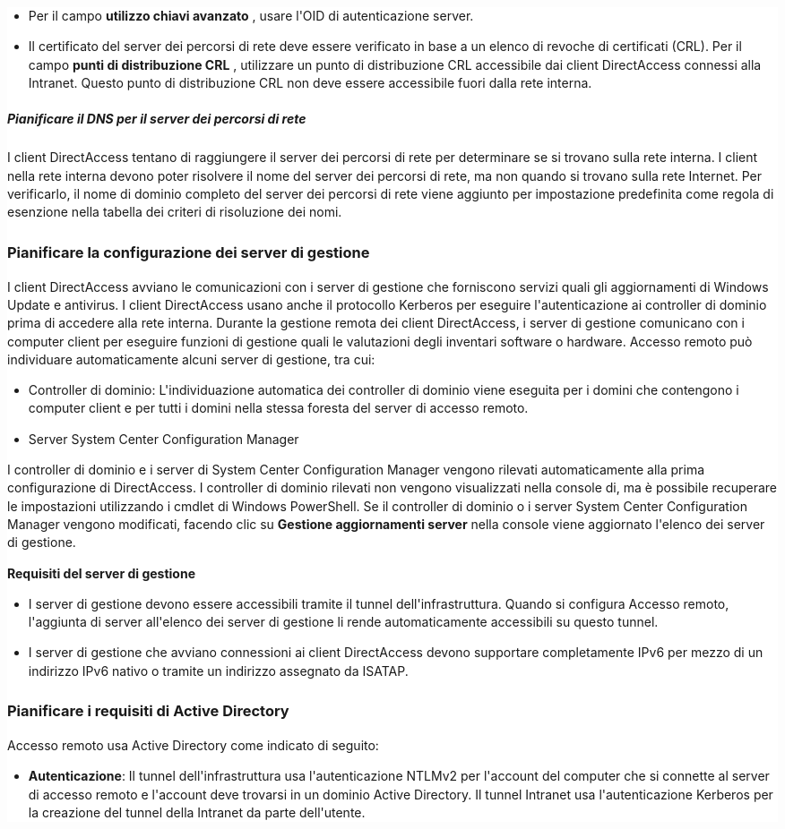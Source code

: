 -   Per il campo **utilizzo chiavi avanzato** , usare l'OID di autenticazione server.  
  
-   Il certificato del server dei percorsi di rete deve essere verificato in base a un elenco di revoche di certificati (CRL). Per il campo **punti di distribuzione CRL** , utilizzare un punto di distribuzione CRL accessibile dai client DirectAccess connessi alla Intranet. Questo punto di distribuzione CRL non deve essere accessibile fuori dalla rete interna.  
  
##### <a name="plan-dns-for-the-network-location-server"></a>Pianificare il DNS per il server dei percorsi di rete  
I client DirectAccess tentano di raggiungere il server dei percorsi di rete per determinare se si trovano sulla rete interna. I client nella rete interna devono poter risolvere il nome del server dei percorsi di rete, ma non quando si trovano sulla rete Internet. Per verificarlo, il nome di dominio completo del server dei percorsi di rete viene aggiunto per impostazione predefinita come regola di esenzione nella tabella dei criteri di risoluzione dei nomi.  
  
### <a name="plan-management-servers-configuration"></a>Pianificare la configurazione dei server di gestione  
I client DirectAccess avviano le comunicazioni con i server di gestione che forniscono servizi quali gli aggiornamenti di Windows Update e antivirus. I client DirectAccess usano anche il protocollo Kerberos per eseguire l'autenticazione ai controller di dominio prima di accedere alla rete interna. Durante la gestione remota dei client DirectAccess, i server di gestione comunicano con i computer client per eseguire funzioni di gestione quali le valutazioni degli inventari software o hardware. Accesso remoto può individuare automaticamente alcuni server di gestione, tra cui:  
  
-   Controller di dominio: L'individuazione automatica dei controller di dominio viene eseguita per i domini che contengono i computer client e per tutti i domini nella stessa foresta del server di accesso remoto.  
  
-   Server System Center Configuration Manager  
  
I controller di dominio e i server di System Center Configuration Manager vengono rilevati automaticamente alla prima configurazione di DirectAccess. I controller di dominio rilevati non vengono visualizzati nella console di, ma è possibile recuperare le impostazioni utilizzando i cmdlet di Windows PowerShell. Se il controller di dominio o i server System Center Configuration Manager vengono modificati, facendo clic su **Gestione aggiornamenti server** nella console viene aggiornato l'elenco dei server di gestione.  
  
**Requisiti del server di gestione**  
  
-   I server di gestione devono essere accessibili tramite il tunnel dell'infrastruttura. Quando si configura Accesso remoto, l'aggiunta di server all'elenco dei server di gestione li rende automaticamente accessibili su questo tunnel.  
  
-   I server di gestione che avviano connessioni ai client DirectAccess devono supportare completamente IPv6 per mezzo di un indirizzo IPv6 nativo o tramite un indirizzo assegnato da ISATAP.  
  
### <a name="plan-active-directory-requirements"></a>Pianificare i requisiti di Active Directory  
Accesso remoto usa Active Directory come indicato di seguito:  
  
-   **Autenticazione**: Il tunnel dell'infrastruttura usa l'autenticazione NTLMv2 per l'account del computer che si connette al server di accesso remoto e l'account deve trovarsi in un dominio Active Directory. Il tunnel Intranet usa l'autenticazione Kerberos per la creazione del tunnel della Intranet da parte dell'utente.  
  